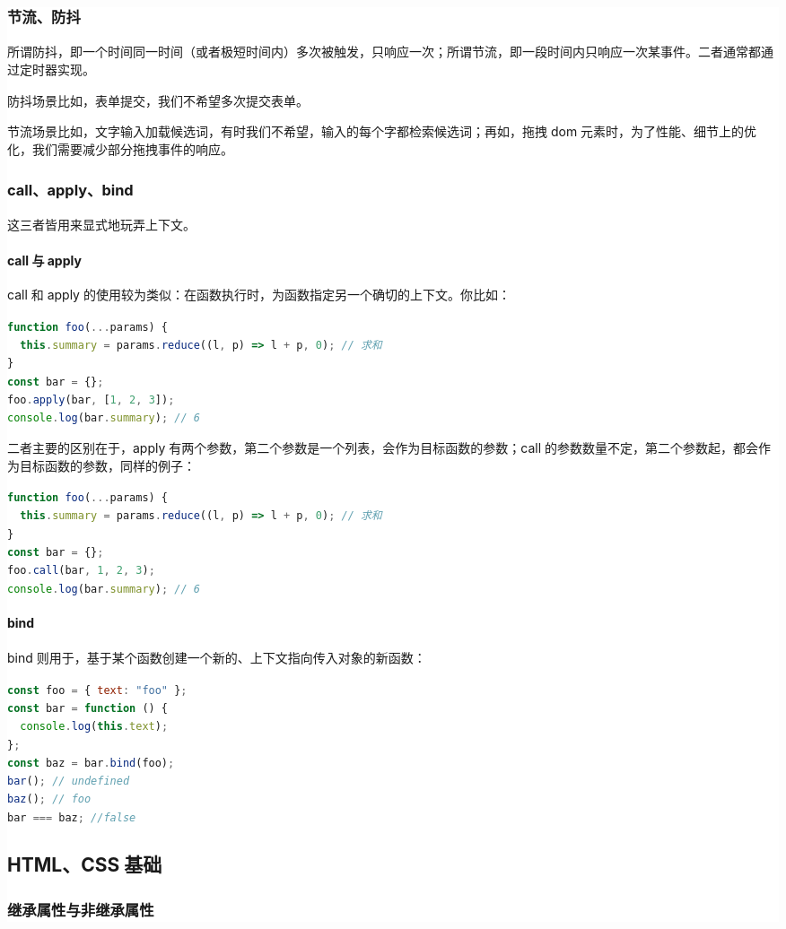 ### 节流、防抖

所谓防抖，即一个时间同一时间（或者极短时间内）多次被触发，只响应一次；所谓节流，即一段时间内只响应一次某事件。二者通常都通过定时器实现。

防抖场景比如，表单提交，我们不希望多次提交表单。

节流场景比如，文字输入加载候选词，有时我们不希望，输入的每个字都检索候选词；再如，拖拽 dom 元素时，为了性能、细节上的优化，我们需要减少部分拖拽事件的响应。

### call、apply、bind

这三者皆用来显式地玩弄上下文。

#### call 与 apply

call 和 apply 的使用较为类似：在函数执行时，为函数指定另一个确切的上下文。你比如：

```js
function foo(...params) {
  this.summary = params.reduce((l, p) => l + p, 0); // 求和
}
const bar = {};
foo.apply(bar, [1, 2, 3]);
console.log(bar.summary); // 6
```

二者主要的区别在于，apply 有两个参数，第二个参数是一个列表，会作为目标函数的参数；call 的参数数量不定，第二个参数起，都会作为目标函数的参数，同样的例子：

```js
function foo(...params) {
  this.summary = params.reduce((l, p) => l + p, 0); // 求和
}
const bar = {};
foo.call(bar, 1, 2, 3);
console.log(bar.summary); // 6
```

#### bind

bind 则用于，基于某个函数创建一个新的、上下文指向传入对象的新函数：

```js
const foo = { text: "foo" };
const bar = function () {
  console.log(this.text);
};
const baz = bar.bind(foo);
bar(); // undefined
baz(); // foo
bar === baz; //false
```

## HTML、CSS 基础

### 继承属性与非继承属性
